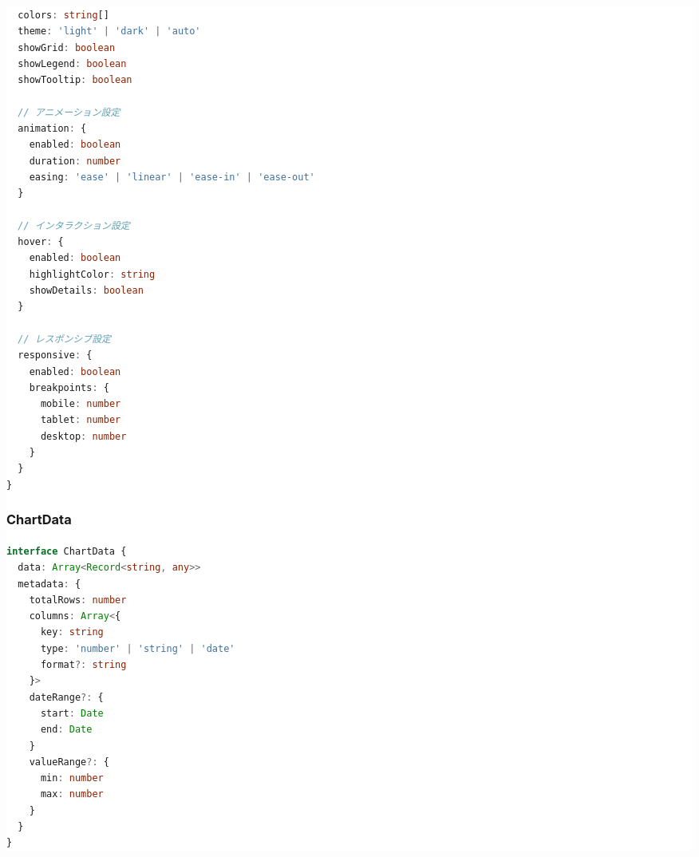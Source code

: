 ```typescript
  colors: string[]
  theme: 'light' | 'dark' | 'auto'
  showGrid: boolean
  showLegend: boolean
  showTooltip: boolean
  
  // アニメーション設定
  animation: {
    enabled: boolean
    duration: number
    easing: 'ease' | 'linear' | 'ease-in' | 'ease-out'
  }
  
  // インタラクション設定
  hover: {
    enabled: boolean
    highlightColor: string
    showDetails: boolean
  }
  
  // レスポンシブ設定
  responsive: {
    enabled: boolean
    breakpoints: {
      mobile: number
      tablet: number
      desktop: number
    }
  }
}
```

### ChartData
```typescript
interface ChartData {
  data: Array<Record<string, any>>
  metadata: {
    totalRows: number
    columns: Array<{
      key: string
      type: 'number' | 'string' | 'date'
      format?: string
    }>
    dateRange?: {
      start: Date
      end: Date
    }
    valueRange?: {
      min: number
      max: number
    }
  }
}
```
